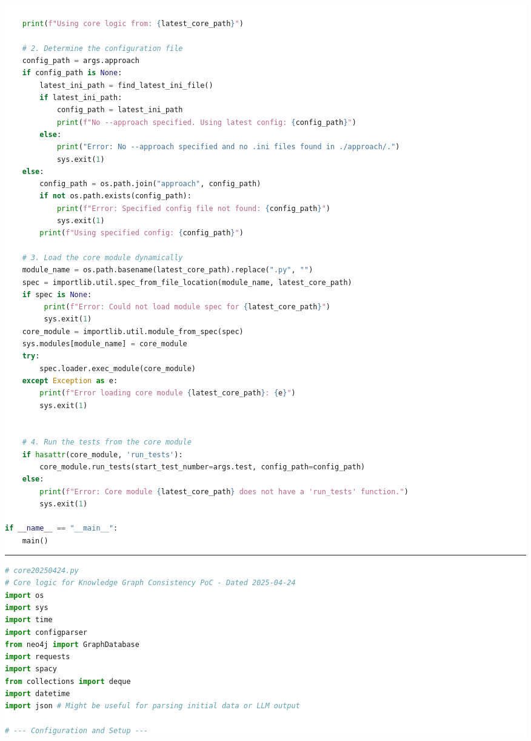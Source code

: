 ```python

    print(f"Using core logic from: {latest_core_path}")

    # 2. Determine the configuration file
    config_path = args.approach
    if config_path is None:
        latest_ini_path = find_latest_ini_file()
        if latest_ini_path:
            config_path = latest_ini_path
            print(f"No --approach specified. Using latest config: {config_path}")
        else:
            print("Error: No --approach specified and no .ini files found in ./approach/.")
            sys.exit(1)
    else:
        config_path = os.path.join("approach", config_path)
        if not os.path.exists(config_path):
            print(f"Error: Specified config file not found: {config_path}")
            sys.exit(1)
        print(f"Using specified config: {config_path}")

    # 3. Load the core module dynamically
    module_name = os.path.basename(latest_core_path).replace(".py", "")
    spec = importlib.util.spec_from_file_location(module_name, latest_core_path)
    if spec is None:
         print(f"Error: Could not load module spec for {latest_core_path}")
         sys.exit(1)
    core_module = importlib.util.module_from_spec(spec)
    sys.modules[module_name] = core_module
    try:
        spec.loader.exec_module(core_module)
    except Exception as e:
        print(f"Error loading core module {latest_core_path}: {e}")
        sys.exit(1)


    # 4. Run the tests from the core module
    if hasattr(core_module, 'run_tests'):
        core_module.run_tests(start_test_number=args.test, config_path=config_path)
    else:
        print(f"Error: Core module {latest_core_path} does not have a 'run_tests' function.")
        sys.exit(1)

if __name__ == "__main__":
    main()
```

---

```python
# core20250424.py
# Core logic for Knowledge Graph Consistency PoC - Dated 2025-04-24
import os
import sys
import time
import configparser
from neo4j import GraphDatabase
import requests
import spacy
from collections import deque
import datetime
import json # Might be useful for parsing initial data or LLM output

# --- Configuration and Setup ---

```